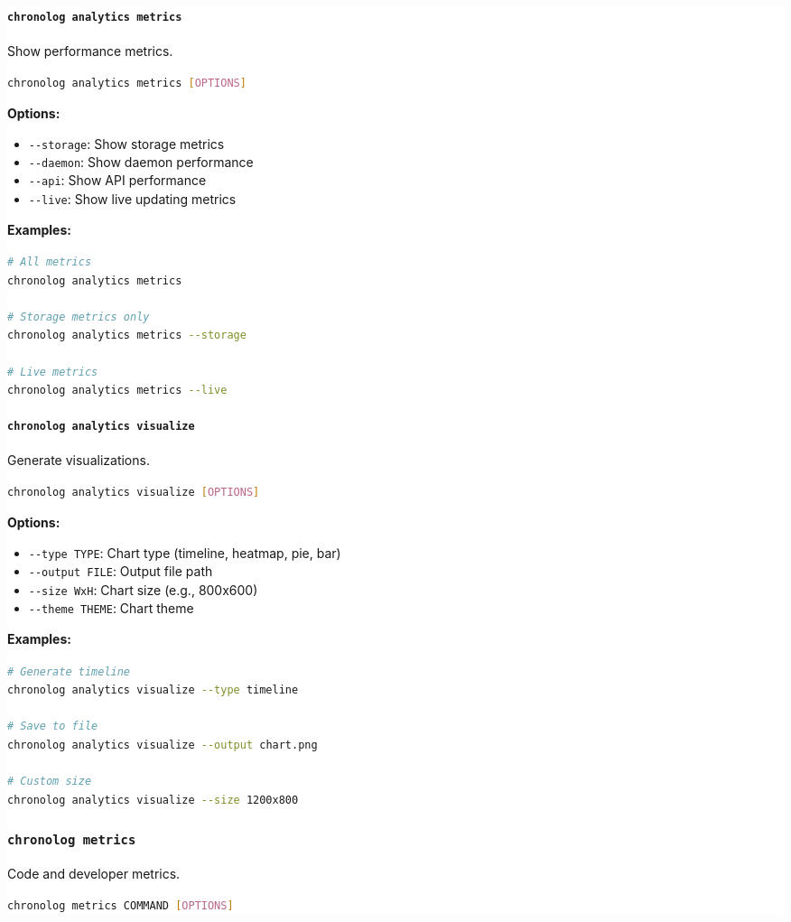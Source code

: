#### `chronolog analytics metrics`

Show performance metrics.

```bash
chronolog analytics metrics [OPTIONS]
```

**Options:**
- `--storage`: Show storage metrics
- `--daemon`: Show daemon performance
- `--api`: Show API performance
- `--live`: Show live updating metrics

**Examples:**
```bash
# All metrics
chronolog analytics metrics

# Storage metrics only
chronolog analytics metrics --storage

# Live metrics
chronolog analytics metrics --live
```

#### `chronolog analytics visualize`

Generate visualizations.

```bash
chronolog analytics visualize [OPTIONS]
```

**Options:**
- `--type TYPE`: Chart type (timeline, heatmap, pie, bar)
- `--output FILE`: Output file path
- `--size WxH`: Chart size (e.g., 800x600)
- `--theme THEME`: Chart theme

**Examples:**
```bash
# Generate timeline
chronolog analytics visualize --type timeline

# Save to file
chronolog analytics visualize --output chart.png

# Custom size
chronolog analytics visualize --size 1200x800
```

### `chronolog metrics`

Code and developer metrics.

```bash
chronolog metrics COMMAND [OPTIONS]
```
